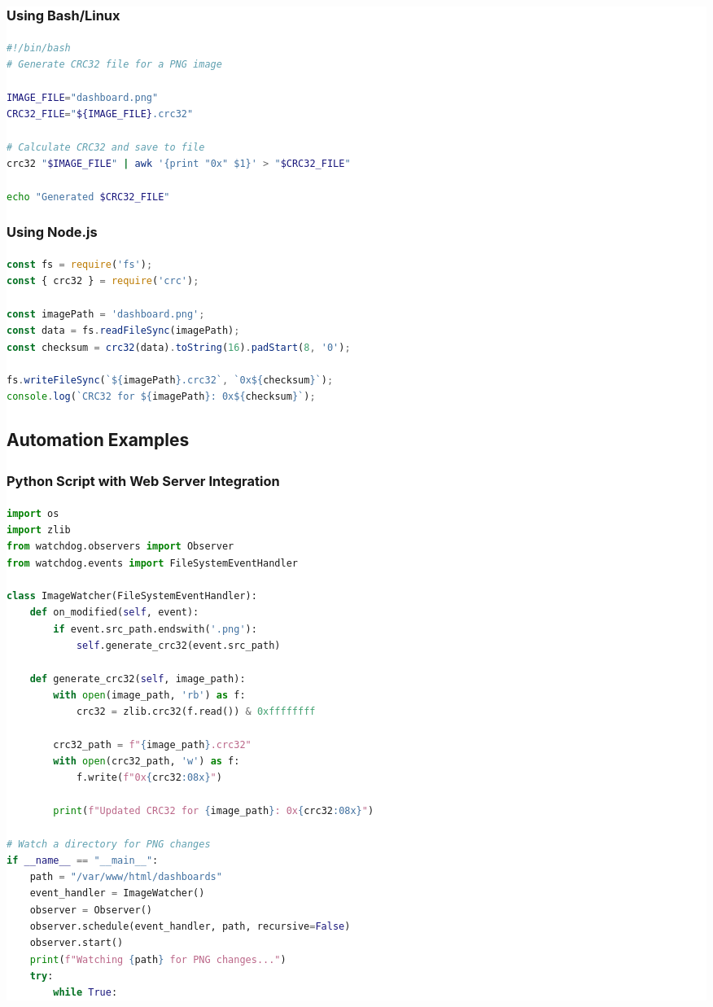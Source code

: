 ### Using Bash/Linux

```bash
#!/bin/bash
# Generate CRC32 file for a PNG image

IMAGE_FILE="dashboard.png"
CRC32_FILE="${IMAGE_FILE}.crc32"

# Calculate CRC32 and save to file
crc32 "$IMAGE_FILE" | awk '{print "0x" $1}' > "$CRC32_FILE"

echo "Generated $CRC32_FILE"
```

### Using Node.js

```javascript
const fs = require('fs');
const { crc32 } = require('crc');

const imagePath = 'dashboard.png';
const data = fs.readFileSync(imagePath);
const checksum = crc32(data).toString(16).padStart(8, '0');

fs.writeFileSync(`${imagePath}.crc32`, `0x${checksum}`);
console.log(`CRC32 for ${imagePath}: 0x${checksum}`);
```

## Automation Examples

### Python Script with Web Server Integration

```python
import os
import zlib
from watchdog.observers import Observer
from watchdog.events import FileSystemEventHandler

class ImageWatcher(FileSystemEventHandler):
    def on_modified(self, event):
        if event.src_path.endswith('.png'):
            self.generate_crc32(event.src_path)
    
    def generate_crc32(self, image_path):
        with open(image_path, 'rb') as f:
            crc32 = zlib.crc32(f.read()) & 0xffffffff
            
        crc32_path = f"{image_path}.crc32"
        with open(crc32_path, 'w') as f:
            f.write(f"0x{crc32:08x}")
        
        print(f"Updated CRC32 for {image_path}: 0x{crc32:08x}")

# Watch a directory for PNG changes
if __name__ == "__main__":
    path = "/var/www/html/dashboards"
    event_handler = ImageWatcher()
    observer = Observer()
    observer.schedule(event_handler, path, recursive=False)
    observer.start()
    print(f"Watching {path} for PNG changes...")
    try:
        while True:
```